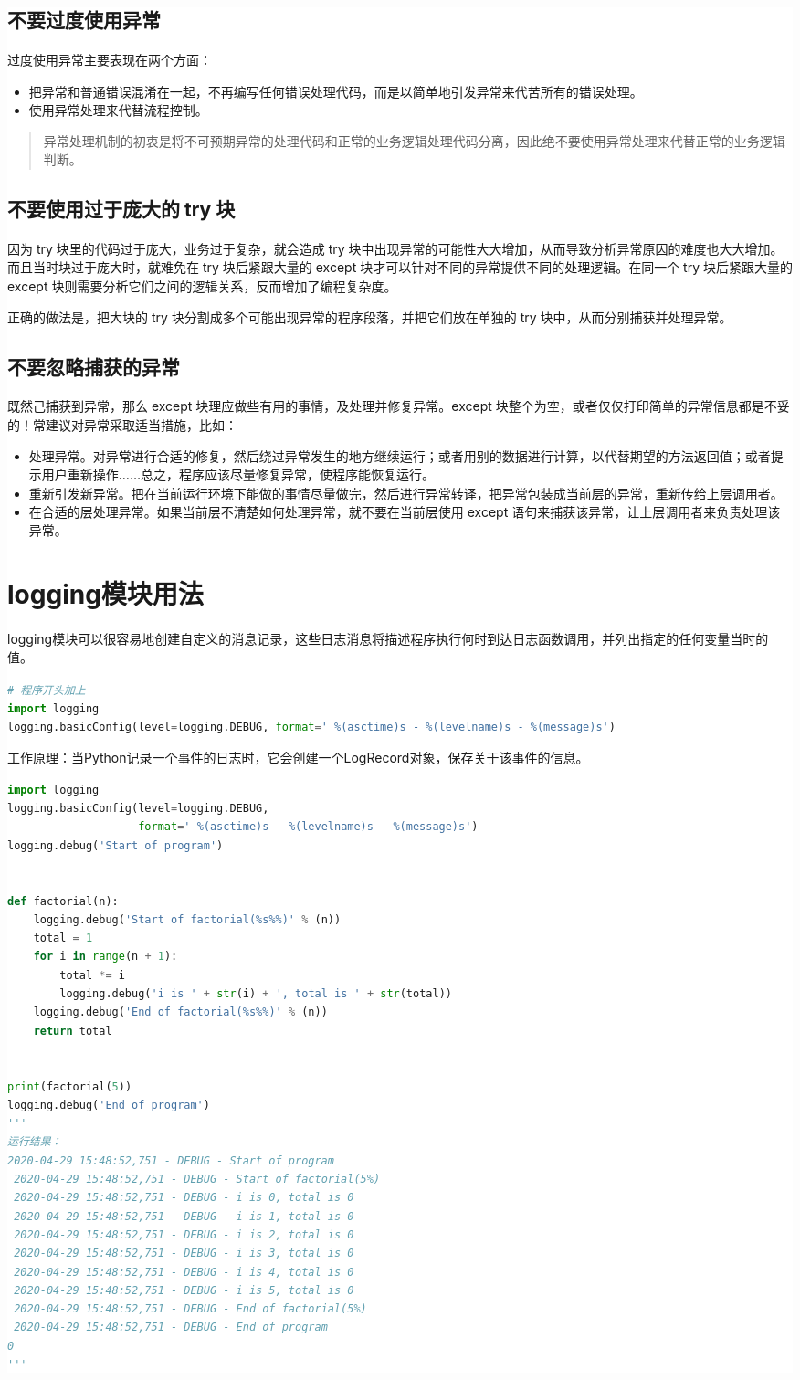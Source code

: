 
## 不要过度使用异常
过度使用异常主要表现在两个方面：
* 把异常和普通错误混淆在一起，不再编写任何错误处理代码，而是以简单地引发异常来代苦所有的错误处理。
* 使用异常处理来代替流程控制。


>异常处理机制的初衷是将不可预期异常的处理代码和正常的业务逻辑处理代码分离，因此绝不要使用异常处理来代替正常的业务逻辑判断。
## 不要使用过于庞大的 try 块
因为 try 块里的代码过于庞大，业务过于复杂，就会造成 try 块中出现异常的可能性大大增加，从而导致分析异常原因的难度也大大增加。而且当时块过于庞大时，就难免在 try 块后紧跟大量的 except 块才可以针对不同的异常提供不同的处理逻辑。在同一个 try 块后紧跟大量的 except 块则需要分析它们之间的逻辑关系，反而增加了编程复杂度。

正确的做法是，把大块的 try 块分割成多个可能出现异常的程序段落，并把它们放在单独的 try 块中，从而分别捕获并处理异常。
## 不要忽略捕获的异常
既然己捕获到异常，那么 except 块理应做些有用的事情，及处理并修复异常。except 块整个为空，或者仅仅打印简单的异常信息都是不妥的！常建议对异常采取适当措施，比如：
* 处理异常。对异常进行合适的修复，然后绕过异常发生的地方继续运行；或者用别的数据进行计算，以代替期望的方法返回值；或者提示用户重新操作……总之，程序应该尽量修复异常，使程序能恢复运行。
* 重新引发新异常。把在当前运行环境下能做的事情尽量做完，然后进行异常转译，把异常包装成当前层的异常，重新传给上层调用者。
* 在合适的层处理异常。如果当前层不清楚如何处理异常，就不要在当前层使用 except 语句来捕获该异常，让上层调用者来负责处理该异常。

# logging模块用法
logging模块可以很容易地创建自定义的消息记录，这些日志消息将描述程序执行何时到达日志函数调用，并列出指定的任何变量当时的值。
```python
# 程序开头加上
import logging
logging.basicConfig(level=logging.DEBUG, format=' %(asctime)s - %(levelname)s - %(message)s')
```
工作原理：当Python记录一个事件的日志时，它会创建一个LogRecord对象，保存关于该事件的信息。
```python
import logging
logging.basicConfig(level=logging.DEBUG,
                    format=' %(asctime)s - %(levelname)s - %(message)s')
logging.debug('Start of program')


def factorial(n):
    logging.debug('Start of factorial(%s%%)' % (n))
    total = 1
    for i in range(n + 1):
        total *= i
        logging.debug('i is ' + str(i) + ', total is ' + str(total))
    logging.debug('End of factorial(%s%%)' % (n))
    return total


print(factorial(5))
logging.debug('End of program')
'''
运行结果：
2020-04-29 15:48:52,751 - DEBUG - Start of program
 2020-04-29 15:48:52,751 - DEBUG - Start of factorial(5%)
 2020-04-29 15:48:52,751 - DEBUG - i is 0, total is 0
 2020-04-29 15:48:52,751 - DEBUG - i is 1, total is 0
 2020-04-29 15:48:52,751 - DEBUG - i is 2, total is 0
 2020-04-29 15:48:52,751 - DEBUG - i is 3, total is 0
 2020-04-29 15:48:52,751 - DEBUG - i is 4, total is 0
 2020-04-29 15:48:52,751 - DEBUG - i is 5, total is 0
 2020-04-29 15:48:52,751 - DEBUG - End of factorial(5%)
 2020-04-29 15:48:52,751 - DEBUG - End of program
0
'''
```